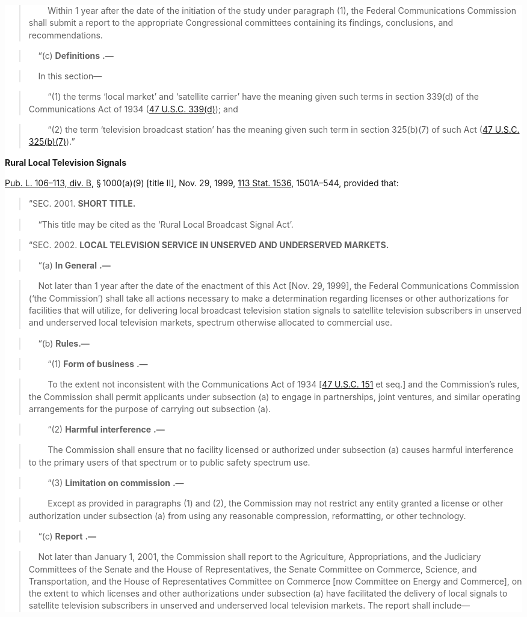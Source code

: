 >         Within 1 year after the date of the initiation of the study under paragraph (1), the Federal Communications Commission shall submit a report to the appropriate Congressional committees containing its findings, conclusions, and recommendations.

>     “(c)  __Definitions__  __.—__ 

>     In this section—

>         “(1) the terms ‘local market’ and ‘satellite carrier’ have the meaning given such terms in section 339(d) of the Communications Act of 1934 ([47 U.S.C. 339(d)][/us/usc/t47/s339/d]); and

>         “(2) the term ‘television broadcast station’ has the meaning given such term in section 325(b)(7) of such Act ([47 U.S.C. 325(b)(7)][/us/usc/t47/s325/b/7]).”

 __Rural Local Television Signals__ 

[Pub. L. 106–113, div. B][/us/pl/106/113/dB], § 1000(a)(9) \[title II\], Nov. 29, 1999, [113 Stat. 1536][/us/stat/113/1536], 1501A–544, provided that:

> “SEC. 2001. __SHORT TITLE.__ 

>     “This title may be cited as the ‘Rural Local Broadcast Signal Act’.

> “SEC. 2002. __LOCAL TELEVISION SERVICE IN UNSERVED AND UNDERSERVED MARKETS.__ 

>     “(a)  __In General__  __.—__ 

>     Not later than 1 year after the date of the enactment of this Act \[Nov. 29, 1999\], the Federal Communications Commission (‘the Commission’) shall take all actions necessary to make a determination regarding licenses or other authorizations for facilities that will utilize, for delivering local broadcast television station signals to satellite television subscribers in unserved and underserved local television markets, spectrum otherwise allocated to commercial use.

>     “(b) __Rules.—__ 

>         “(1)  __Form of business__  __.—__ 

>         To the extent not inconsistent with the Communications Act of 1934 \[[47 U.S.C. 151][/us/usc/t47/s151] et seq.\] and the Commission’s rules, the Commission shall permit applicants under subsection (a) to engage in partnerships, joint ventures, and similar operating arrangements for the purpose of carrying out subsection (a).

>         “(2)  __Harmful interference__  __.—__ 

>         The Commission shall ensure that no facility licensed or authorized under subsection (a) causes harmful interference to the primary users of that spectrum or to public safety spectrum use.

>         “(3)  __Limitation on commission__  __.—__ 

>         Except as provided in paragraphs (1) and (2), the Commission may not restrict any entity granted a license or other authorization under subsection (a) from using any reasonable compression, reformatting, or other technology.

>     “(c)  __Report__  __.—__ 

>     Not later than January 1, 2001, the Commission shall report to the Agriculture, Appropriations, and the Judiciary Committees of the Senate and the House of Representatives, the Senate Committee on Commerce, Science, and Transportation, and the House of Representatives Committee on Commerce \[now Committee on Energy and Commerce\], on the extent to which licenses and other authorizations under subsection (a) have facilitated the delivery of local signals to satellite television subscribers in unserved and underserved local television markets. The report shall include—


[/us/usc/t17/s122]: https://publicdocs.github.io/go/links?ns=uslm&ref=%2Fus%2Fusc%2Ft17%2Fs122
[/us/usc/t47/s325/b]: https://publicdocs.github.io/go/links?ns=uslm&ref=%2Fus%2Fusc%2Ft47%2Fs325%2Fb
[/us/usc/t17/s501/f]: https://publicdocs.github.io/go/links?ns=uslm&ref=%2Fus%2Fusc%2Ft17%2Fs501%2Ff
[/us/usc/t47/s325/b]: https://publicdocs.github.io/go/links?ns=uslm&ref=%2Fus%2Fusc%2Ft47%2Fs325%2Fb
[/us/usc/t17/s122]: https://publicdocs.github.io/go/links?ns=uslm&ref=%2Fus%2Fusc%2Ft17%2Fs122
[/us/usc/t17/s122]: https://publicdocs.github.io/go/links?ns=uslm&ref=%2Fus%2Fusc%2Ft17%2Fs122
[/us/usc/t47/s535]: https://publicdocs.github.io/go/links?ns=uslm&ref=%2Fus%2Fusc%2Ft47%2Fs535
[/us/usc/t47/s339/a/2/A]: https://publicdocs.github.io/go/links?ns=uslm&ref=%2Fus%2Fusc%2Ft47%2Fs339%2Fa%2F2%2FA
[/us/usc/t47/s338]: https://publicdocs.github.io/go/links?ns=uslm&ref=%2Fus%2Fusc%2Ft47%2Fs338
[/us/usc/t47/s325/b]: https://publicdocs.github.io/go/links?ns=uslm&ref=%2Fus%2Fusc%2Ft47%2Fs325%2Fb
[/us/usc/t47/s325]: https://publicdocs.github.io/go/links?ns=uslm&ref=%2Fus%2Fusc%2Ft47%2Fs325
[/us/usc/t17/s122/j]: https://publicdocs.github.io/go/links?ns=uslm&ref=%2Fus%2Fusc%2Ft17%2Fs122%2Fj
[/us/usc/t47/s396/k/6/B]: https://publicdocs.github.io/go/links?ns=uslm&ref=%2Fus%2Fusc%2Ft47%2Fs396%2Fk%2F6%2FB
[/us/usc/t17/s119/d]: https://publicdocs.github.io/go/links?ns=uslm&ref=%2Fus%2Fusc%2Ft17%2Fs119%2Fd
[/us/usc/t17/s119/d]: https://publicdocs.github.io/go/links?ns=uslm&ref=%2Fus%2Fusc%2Ft17%2Fs119%2Fd
[/us/usc/t17/s122/j]: https://publicdocs.github.io/go/links?ns=uslm&ref=%2Fus%2Fusc%2Ft17%2Fs122%2Fj
[/us/usc/t47/s325/b/7]: https://publicdocs.github.io/go/links?ns=uslm&ref=%2Fus%2Fusc%2Ft47%2Fs325%2Fb%2F7
[/us/usc/t47/s339]: https://publicdocs.github.io/go/links?ns=uslm&ref=%2Fus%2Fusc%2Ft47%2Fs339
[/us/act/1934-06-19/ch652]: https://publicdocs.github.io/go/links?ns=uslm&ref=%2Fus%2Fact%2F1934-06-19%2Fch652
[/us/pl/106/113/dB]: https://publicdocs.github.io/go/links?ns=uslm&ref=%2Fus%2Fpl%2F106%2F113%2FdB
[/us/stat/113/1536]: https://publicdocs.github.io/go/links?ns=uslm&ref=%2Fus%2Fstat%2F113%2F1536
[/us/pl/108/447/dJ/tIX]: https://publicdocs.github.io/go/links?ns=uslm&ref=%2Fus%2Fpl%2F108%2F447%2FdJ%2FtIX
[/us/stat/118/3414]: https://publicdocs.github.io/go/links?ns=uslm&ref=%2Fus%2Fstat%2F118%2F3414
[/us/pl/111/175/tII]: https://publicdocs.github.io/go/links?ns=uslm&ref=%2Fus%2Fpl%2F111%2F175%2FtII
[/us/stat/124/1246]: https://publicdocs.github.io/go/links?ns=uslm&ref=%2Fus%2Fstat%2F124%2F1246
[/us/pl/113/200/tI]: https://publicdocs.github.io/go/links?ns=uslm&ref=%2Fus%2Fpl%2F113%2F200%2FtI
[/us/stat/128/2060]: https://publicdocs.github.io/go/links?ns=uslm&ref=%2Fus%2Fstat%2F128%2F2060
[/us/act/1934-06-19/ch652]: https://publicdocs.github.io/go/links?ns=uslm&ref=%2Fus%2Fact%2F1934-06-19%2Fch652
[/us/stat/48/1064]: https://publicdocs.github.io/go/links?ns=uslm&ref=%2Fus%2Fstat%2F48%2F1064
[/us/usc/t47/s609]: https://publicdocs.github.io/go/links?ns=uslm&ref=%2Fus%2Fusc%2Ft47%2Fs609
[/us/usc/t17/s119/a/14]: https://publicdocs.github.io/go/links?ns=uslm&ref=%2Fus%2Fusc%2Ft17%2Fs119%2Fa%2F14
[/us/usc/t17/s119/a/13]: https://publicdocs.github.io/go/links?ns=uslm&ref=%2Fus%2Fusc%2Ft17%2Fs119%2Fa%2F13
[/us/pl/111/175/tI]: https://publicdocs.github.io/go/links?ns=uslm&ref=%2Fus%2Fpl%2F111%2F175%2FtI
[/us/stat/124/1224]: https://publicdocs.github.io/go/links?ns=uslm&ref=%2Fus%2Fstat%2F124%2F1224
[/us/usc/t17/s119/a/15]: https://publicdocs.github.io/go/links?ns=uslm&ref=%2Fus%2Fusc%2Ft17%2Fs119%2Fa%2F15
[/us/pl/111/175/s102/h/1/C]: https://publicdocs.github.io/go/links?ns=uslm&ref=%2Fus%2Fpl%2F111%2F175%2Fs102%2Fh%2F1%2FC
[/us/pl/111/175]: https://publicdocs.github.io/go/links?ns=uslm&ref=%2Fus%2Fpl%2F111%2F175
[/us/pl/111/175/s307/a]: https://publicdocs.github.io/go/links?ns=uslm&ref=%2Fus%2Fpl%2F111%2F175%2Fs307%2Fa
[/us/usc/t17/s111]: https://publicdocs.github.io/go/links?ns=uslm&ref=%2Fus%2Fusc%2Ft17%2Fs111
[/us/pl/108/447/s206/b]: https://publicdocs.github.io/go/links?ns=uslm&ref=%2Fus%2Fpl%2F108%2F447%2Fs206%2Fb
[/us/pl/113/200]: https://publicdocs.github.io/go/links?ns=uslm&ref=%2Fus%2Fpl%2F113%2F200
[/us/pl/111/175]: https://publicdocs.github.io/go/links?ns=uslm&ref=%2Fus%2Fpl%2F111%2F175
[/us/pl/111/175]: https://publicdocs.github.io/go/links?ns=uslm&ref=%2Fus%2Fpl%2F111%2F175
[/us/pl/111/175]: https://publicdocs.github.io/go/links?ns=uslm&ref=%2Fus%2Fpl%2F111%2F175
[/us/pl/111/175]: https://publicdocs.github.io/go/links?ns=uslm&ref=%2Fus%2Fpl%2F111%2F175
[/us/pl/111/175]: https://publicdocs.github.io/go/links?ns=uslm&ref=%2Fus%2Fpl%2F111%2F175
[/us/pl/111/175]: https://publicdocs.github.io/go/links?ns=uslm&ref=%2Fus%2Fpl%2F111%2F175
[/us/pl/111/175]: https://publicdocs.github.io/go/links?ns=uslm&ref=%2Fus%2Fpl%2F111%2F175
[/us/pl/111/175]: https://publicdocs.github.io/go/links?ns=uslm&ref=%2Fus%2Fpl%2F111%2F175
[/us/pl/111/175]: https://publicdocs.github.io/go/links?ns=uslm&ref=%2Fus%2Fpl%2F111%2F175
[/us/pl/108/447]: https://publicdocs.github.io/go/links?ns=uslm&ref=%2Fus%2Fpl%2F108%2F447
[/us/pl/108/447]: https://publicdocs.github.io/go/links?ns=uslm&ref=%2Fus%2Fpl%2F108%2F447
[/us/pl/108/447]: https://publicdocs.github.io/go/links?ns=uslm&ref=%2Fus%2Fpl%2F108%2F447
[/us/pl/108/447]: https://publicdocs.github.io/go/links?ns=uslm&ref=%2Fus%2Fpl%2F108%2F447
[/us/pl/108/447]: https://publicdocs.github.io/go/links?ns=uslm&ref=%2Fus%2Fpl%2F108%2F447
[/us/pl/108/447]: https://publicdocs.github.io/go/links?ns=uslm&ref=%2Fus%2Fpl%2F108%2F447
[/us/pl/108/447]: https://publicdocs.github.io/go/links?ns=uslm&ref=%2Fus%2Fpl%2F108%2F447
[/us/pl/108/447]: https://publicdocs.github.io/go/links?ns=uslm&ref=%2Fus%2Fpl%2F108%2F447
[/us/pl/111/175]: https://publicdocs.github.io/go/links?ns=uslm&ref=%2Fus%2Fpl%2F111%2F175
[/us/pl/111/175/s307/a]: https://publicdocs.github.io/go/links?ns=uslm&ref=%2Fus%2Fpl%2F111%2F175%2Fs307%2Fa
[/us/usc/t17/s111]: https://publicdocs.github.io/go/links?ns=uslm&ref=%2Fus%2Fusc%2Ft17%2Fs111
[/us/pl/108/447/dJ/tIX]: https://publicdocs.github.io/go/links?ns=uslm&ref=%2Fus%2Fpl%2F108%2F447%2FdJ%2FtIX
[/us/stat/118/3428]: https://publicdocs.github.io/go/links?ns=uslm&ref=%2Fus%2Fstat%2F118%2F3428
[/us/usc/t47/s338/i]: https://publicdocs.github.io/go/links?ns=uslm&ref=%2Fus%2Fusc%2Ft47%2Fs338%2Fi
[/us/pl/113/200/tI]: https://publicdocs.github.io/go/links?ns=uslm&ref=%2Fus%2Fpl%2F113%2F200%2FtI
[/us/stat/128/2061]: https://publicdocs.github.io/go/links?ns=uslm&ref=%2Fus%2Fstat%2F128%2F2061
[/us/usc/t17/s122/j]: https://publicdocs.github.io/go/links?ns=uslm&ref=%2Fus%2Fusc%2Ft17%2Fs122%2Fj
[/us/usc/t47/s534/h/1/C]: https://publicdocs.github.io/go/links?ns=uslm&ref=%2Fus%2Fusc%2Ft47%2Fs534%2Fh%2F1%2FC
[/us/pl/113/200/tI]: https://publicdocs.github.io/go/links?ns=uslm&ref=%2Fus%2Fpl%2F113%2F200%2FtI
[/us/stat/128/2061]: https://publicdocs.github.io/go/links?ns=uslm&ref=%2Fus%2Fstat%2F128%2F2061
[/us/usc/t47/s534]: https://publicdocs.github.io/go/links?ns=uslm&ref=%2Fus%2Fusc%2Ft47%2Fs534
[/us/usc/t47/s338]: https://publicdocs.github.io/go/links?ns=uslm&ref=%2Fus%2Fusc%2Ft47%2Fs338
[/us/pl/113/200/tI]: https://publicdocs.github.io/go/links?ns=uslm&ref=%2Fus%2Fpl%2F113%2F200%2FtI
[/us/stat/128/2064]: https://publicdocs.github.io/go/links?ns=uslm&ref=%2Fus%2Fstat%2F128%2F2064
[/us/usc/t47/s339/d]: https://publicdocs.github.io/go/links?ns=uslm&ref=%2Fus%2Fusc%2Ft47%2Fs339%2Fd
[/us/usc/t47/s325/b/7]: https://publicdocs.github.io/go/links?ns=uslm&ref=%2Fus%2Fusc%2Ft47%2Fs325%2Fb%2F7
[/us/pl/111/175/tII]: https://publicdocs.github.io/go/links?ns=uslm&ref=%2Fus%2Fpl%2F111%2F175%2FtII
[/us/stat/124/1250]: https://publicdocs.github.io/go/links?ns=uslm&ref=%2Fus%2Fstat%2F124%2F1250
[/us/pl/111/175/s307/a]: https://publicdocs.github.io/go/links?ns=uslm&ref=%2Fus%2Fpl%2F111%2F175%2Fs307%2Fa
[/us/usc/t17/s111]: https://publicdocs.github.io/go/links?ns=uslm&ref=%2Fus%2Fusc%2Ft17%2Fs111
[/us/usc/t47/s204]: https://publicdocs.github.io/go/links?ns=uslm&ref=%2Fus%2Fusc%2Ft47%2Fs204
[/us/usc/t47/s338]: https://publicdocs.github.io/go/links?ns=uslm&ref=%2Fus%2Fusc%2Ft47%2Fs338
[/us/pl/111/175]: https://publicdocs.github.io/go/links?ns=uslm&ref=%2Fus%2Fpl%2F111%2F175
[/us/usc/t47/s338/k]: https://publicdocs.github.io/go/links?ns=uslm&ref=%2Fus%2Fusc%2Ft47%2Fs338%2Fk
[/us/usc/t47/s339/d]: https://publicdocs.github.io/go/links?ns=uslm&ref=%2Fus%2Fusc%2Ft47%2Fs339%2Fd
[/us/pl/111/175/tIII]: https://publicdocs.github.io/go/links?ns=uslm&ref=%2Fus%2Fpl%2F111%2F175%2FtIII
[/us/stat/124/1255]: https://publicdocs.github.io/go/links?ns=uslm&ref=%2Fus%2Fstat%2F124%2F1255
[/us/usc/t17/s111]: https://publicdocs.github.io/go/links?ns=uslm&ref=%2Fus%2Fusc%2Ft17%2Fs111
[/us/pl/111/175/s307/a]: https://publicdocs.github.io/go/links?ns=uslm&ref=%2Fus%2Fpl%2F111%2F175%2Fs307%2Fa
[/us/usc/t17/s111]: https://publicdocs.github.io/go/links?ns=uslm&ref=%2Fus%2Fusc%2Ft17%2Fs111
[/us/usc/t47/s342]: https://publicdocs.github.io/go/links?ns=uslm&ref=%2Fus%2Fusc%2Ft47%2Fs342
[/us/usc/t47/s206]: https://publicdocs.github.io/go/links?ns=uslm&ref=%2Fus%2Fusc%2Ft47%2Fs206
[/us/usc/t47/s339/d]: https://publicdocs.github.io/go/links?ns=uslm&ref=%2Fus%2Fusc%2Ft47%2Fs339%2Fd
[/us/usc/t47/s325/b/7]: https://publicdocs.github.io/go/links?ns=uslm&ref=%2Fus%2Fusc%2Ft47%2Fs325%2Fb%2F7
[/us/pl/106/113/dB]: https://publicdocs.github.io/go/links?ns=uslm&ref=%2Fus%2Fpl%2F106%2F113%2FdB
[/us/stat/113/1536]: https://publicdocs.github.io/go/links?ns=uslm&ref=%2Fus%2Fstat%2F113%2F1536
[/us/usc/t47/s151]: https://publicdocs.github.io/go/links?ns=uslm&ref=%2Fus%2Fusc%2Ft47%2Fs151